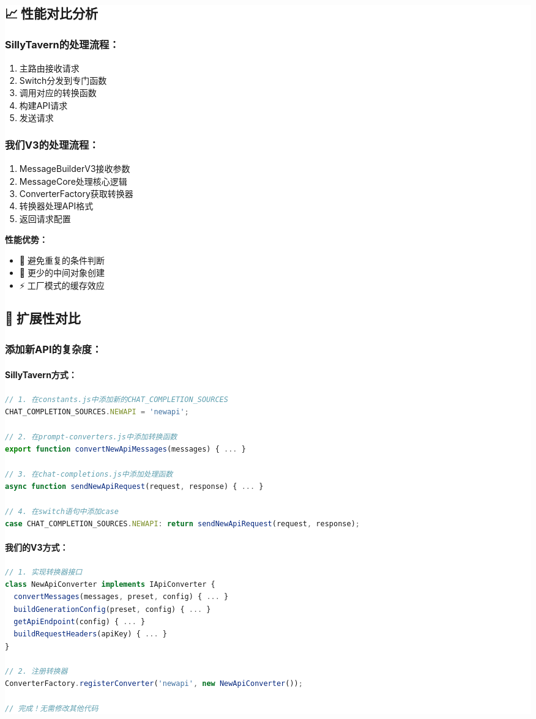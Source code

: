 ## 📈 性能对比分析

### **SillyTavern的处理流程：**
1. 主路由接收请求
2. Switch分发到专门函数
3. 调用对应的转换函数
4. 构建API请求
5. 发送请求

### **我们V3的处理流程：**
1. MessageBuilderV3接收参数
2. MessageCore处理核心逻辑 
3. ConverterFactory获取转换器
4. 转换器处理API格式
5. 返回请求配置

**性能优势：**
- 🚀 避免重复的条件判断
- 💾 更少的中间对象创建
- ⚡ 工厂模式的缓存效应

## 🔧 扩展性对比

### **添加新API的复杂度：**

#### SillyTavern方式：
```javascript
// 1. 在constants.js中添加新的CHAT_COMPLETION_SOURCES
CHAT_COMPLETION_SOURCES.NEWAPI = 'newapi';

// 2. 在prompt-converters.js中添加转换函数
export function convertNewApiMessages(messages) { ... }

// 3. 在chat-completions.js中添加处理函数
async function sendNewApiRequest(request, response) { ... }

// 4. 在switch语句中添加case
case CHAT_COMPLETION_SOURCES.NEWAPI: return sendNewApiRequest(request, response);
```

#### 我们的V3方式：
```typescript
// 1. 实现转换器接口
class NewApiConverter implements IApiConverter {
  convertMessages(messages, preset, config) { ... }
  buildGenerationConfig(preset, config) { ... }
  getApiEndpoint(config) { ... }
  buildRequestHeaders(apiKey) { ... }
}

// 2. 注册转换器
ConverterFactory.registerConverter('newapi', new NewApiConverter());

// 完成！无需修改其他代码
```
